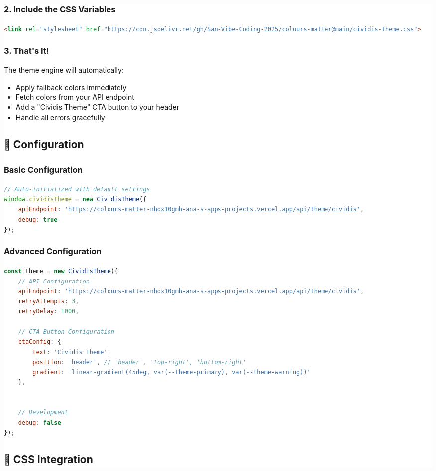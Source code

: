 ### 2. Include the CSS Variables

```html
<link rel="stylesheet" href="https://cdn.jsdelivr.net/gh/San-Vibe-Coding-2025/colours-matter@main/cividis-theme.css">
```

### 3. That's It! 

The theme engine will automatically:
- Apply fallback colors immediately
- Fetch colors from your API endpoint
- Add a "Cividis Theme" CTA button to your header
- Handle all errors gracefully

## 🔧 Configuration

### Basic Configuration

```javascript
// Auto-initialized with default settings
window.cividisTheme = new CividisTheme({
    apiEndpoint: 'https://colours-matter-nhox10gmh-ana-s-apps-projects.vercel.app/api/theme/cividis',
    debug: true
});
```

### Advanced Configuration

```javascript
const theme = new CividisTheme({
    // API Configuration
    apiEndpoint: 'https://colours-matter-nhox10gmh-ana-s-apps-projects.vercel.app/api/theme/cividis',
    retryAttempts: 3,
    retryDelay: 1000,
    
    // CTA Button Configuration  
    ctaConfig: {
        text: 'Cividis Theme',
        position: 'header', // 'header', 'top-right', 'bottom-right'
        gradient: 'linear-gradient(45deg, var(--theme-primary), var(--theme-warning))'
    },

    
    // Development
    debug: false
});
```

## 🎨 CSS Integration
